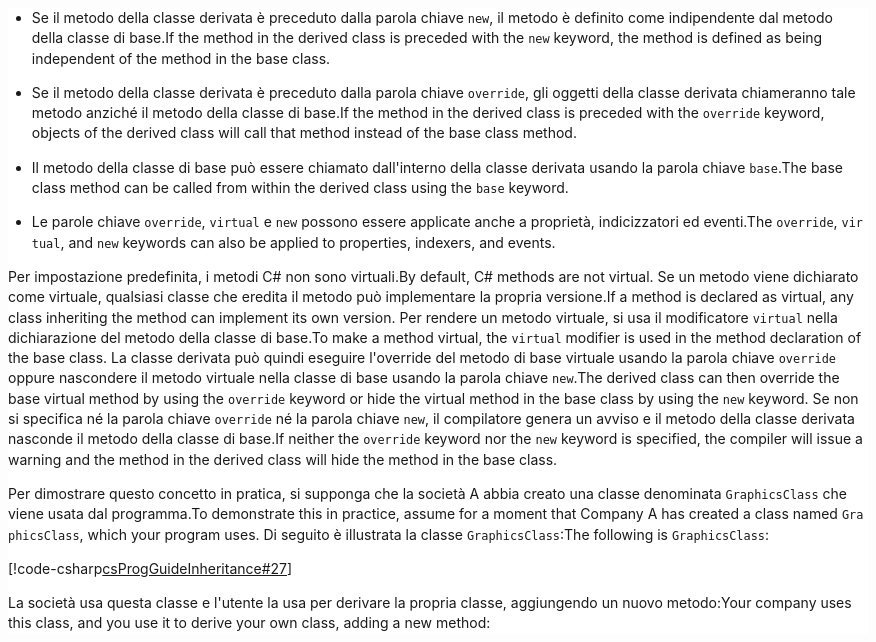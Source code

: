 - <span data-ttu-id="0ab17-109">Se il metodo della classe derivata è preceduto dalla parola chiave `new`, il metodo è definito come indipendente dal metodo della classe di base.</span><span class="sxs-lookup"><span data-stu-id="0ab17-109">If the method in the derived class is preceded with the `new` keyword, the method is defined as being independent of the method in the base class.</span></span>  
  
- <span data-ttu-id="0ab17-110">Se il metodo della classe derivata è preceduto dalla parola chiave `override`, gli oggetti della classe derivata chiameranno tale metodo anziché il metodo della classe di base.</span><span class="sxs-lookup"><span data-stu-id="0ab17-110">If the method in the derived class is preceded with the `override` keyword, objects of the derived class will call that method instead of the base class method.</span></span>  
  
- <span data-ttu-id="0ab17-111">Il metodo della classe di base può essere chiamato dall'interno della classe derivata usando la parola chiave `base`.</span><span class="sxs-lookup"><span data-stu-id="0ab17-111">The base class method can be called from within the derived class using the `base` keyword.</span></span>  
  
- <span data-ttu-id="0ab17-112">Le parole chiave `override`, `virtual` e `new` possono essere applicate anche a proprietà, indicizzatori ed eventi.</span><span class="sxs-lookup"><span data-stu-id="0ab17-112">The `override`, `virtual`, and `new` keywords can also be applied to properties, indexers, and events.</span></span>  
  
 <span data-ttu-id="0ab17-113">Per impostazione predefinita, i metodi C# non sono virtuali.</span><span class="sxs-lookup"><span data-stu-id="0ab17-113">By default, C# methods are not virtual.</span></span> <span data-ttu-id="0ab17-114">Se un metodo viene dichiarato come virtuale, qualsiasi classe che eredita il metodo può implementare la propria versione.</span><span class="sxs-lookup"><span data-stu-id="0ab17-114">If a method is declared as virtual, any class inheriting the method can implement its own version.</span></span> <span data-ttu-id="0ab17-115">Per rendere un metodo virtuale, si usa il modificatore `virtual` nella dichiarazione del metodo della classe di base.</span><span class="sxs-lookup"><span data-stu-id="0ab17-115">To make a method virtual, the `virtual` modifier is used in the method declaration of the base class.</span></span> <span data-ttu-id="0ab17-116">La classe derivata può quindi eseguire l'override del metodo di base virtuale usando la parola chiave `override` oppure nascondere il metodo virtuale nella classe di base usando la parola chiave `new`.</span><span class="sxs-lookup"><span data-stu-id="0ab17-116">The derived class can then override the base virtual method by using the `override` keyword or hide the virtual method in the base class by using the `new` keyword.</span></span> <span data-ttu-id="0ab17-117">Se non si specifica né la parola chiave `override` né la parola chiave `new`, il compilatore genera un avviso e il metodo della classe derivata nasconde il metodo della classe di base.</span><span class="sxs-lookup"><span data-stu-id="0ab17-117">If neither the `override` keyword nor the `new` keyword is specified, the compiler will issue a warning and the method in the derived class will hide the method in the base class.</span></span>  
  
 <span data-ttu-id="0ab17-118">Per dimostrare questo concetto in pratica, si supponga che la società A abbia creato una classe denominata `GraphicsClass` che viene usata dal programma.</span><span class="sxs-lookup"><span data-stu-id="0ab17-118">To demonstrate this in practice, assume for a moment that Company A has created a class named `GraphicsClass`, which your program uses.</span></span> <span data-ttu-id="0ab17-119">Di seguito è illustrata la classe `GraphicsClass`:</span><span class="sxs-lookup"><span data-stu-id="0ab17-119">The following is `GraphicsClass`:</span></span>  
  
 [!code-csharp[csProgGuideInheritance#27](~/samples/snippets/csharp/VS_Snippets_VBCSharp/csProgGuideInheritance/CS/Inheritance.cs#27)]  
  
 <span data-ttu-id="0ab17-120">La società usa questa classe e l'utente la usa per derivare la propria classe, aggiungendo un nuovo metodo:</span><span class="sxs-lookup"><span data-stu-id="0ab17-120">Your company uses this class, and you use it to derive your own class, adding a new method:</span></span>  
  